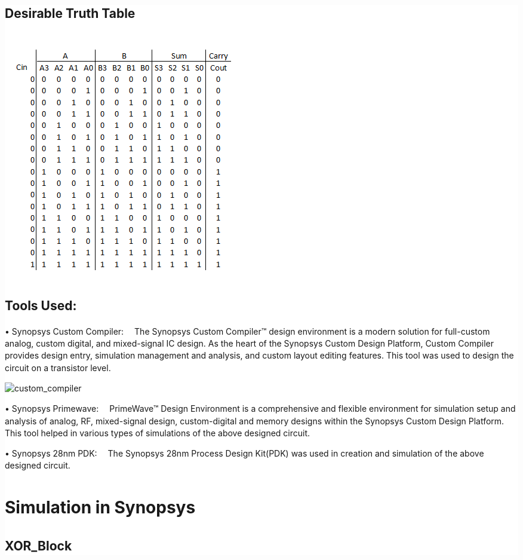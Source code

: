 ## Desirable Truth Table
![](truth_table.png)


## Tools Used:
• Synopsys Custom Compiler:
 The Synopsys Custom Compiler™ design environment is a modern solution for full-custom analog, custom digital, and mixed-signal IC design. As the heart of the Synopsys Custom Design Platform, Custom Compiler provides design entry, simulation management and analysis, and custom layout editing features. This tool was used to design the circuit on a transistor level.
 
 ![custom_compiler](https://user-images.githubusercontent.com/59500283/155473715-c6a1fd5b-71c7-4655-936a-5fe3befabfd8.png)


• Synopsys Primewave:
 PrimeWave™ Design Environment is a comprehensive and flexible environment for simulation setup and analysis of analog, RF, mixed-signal design, custom-digital and memory designs within the Synopsys Custom Design Platform. This tool helped in various types of simulations of the above designed circuit.

• Synopsys 28nm PDK:
 The Synopsys 28nm Process Design Kit(PDK) was used in creation and simulation of the above designed circuit.

# Simulation in Synopsys
## XOR_Block